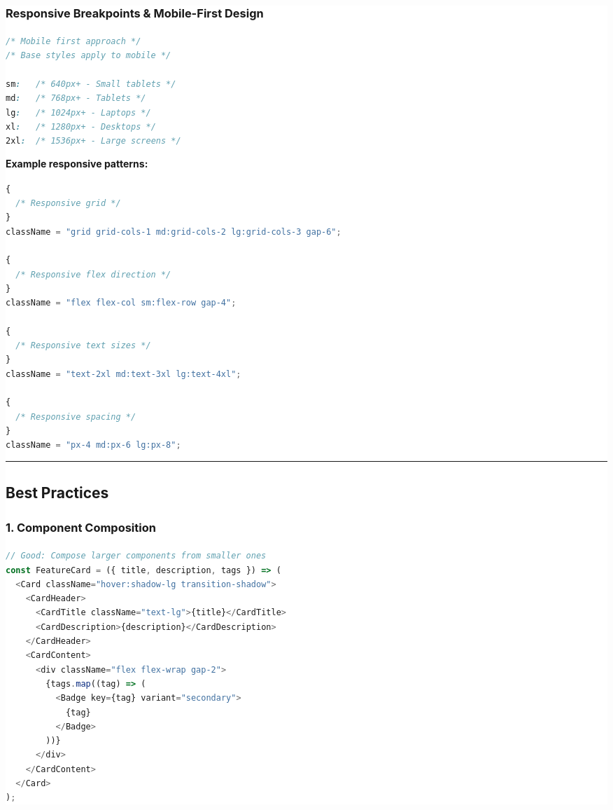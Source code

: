 ### Responsive Breakpoints & Mobile-First Design

```css
/* Mobile first approach */
/* Base styles apply to mobile */

sm:   /* 640px+ - Small tablets */
md:   /* 768px+ - Tablets */
lg:   /* 1024px+ - Laptops */
xl:   /* 1280px+ - Desktops */
2xl:  /* 1536px+ - Large screens */
```

**Example responsive patterns:**

```typescript
{
  /* Responsive grid */
}
className = "grid grid-cols-1 md:grid-cols-2 lg:grid-cols-3 gap-6";

{
  /* Responsive flex direction */
}
className = "flex flex-col sm:flex-row gap-4";

{
  /* Responsive text sizes */
}
className = "text-2xl md:text-3xl lg:text-4xl";

{
  /* Responsive spacing */
}
className = "px-4 md:px-6 lg:px-8";
```

---

## Best Practices

### 1. Component Composition

```typescript
// Good: Compose larger components from smaller ones
const FeatureCard = ({ title, description, tags }) => (
  <Card className="hover:shadow-lg transition-shadow">
    <CardHeader>
      <CardTitle className="text-lg">{title}</CardTitle>
      <CardDescription>{description}</CardDescription>
    </CardHeader>
    <CardContent>
      <div className="flex flex-wrap gap-2">
        {tags.map((tag) => (
          <Badge key={tag} variant="secondary">
            {tag}
          </Badge>
        ))}
      </div>
    </CardContent>
  </Card>
);
```
